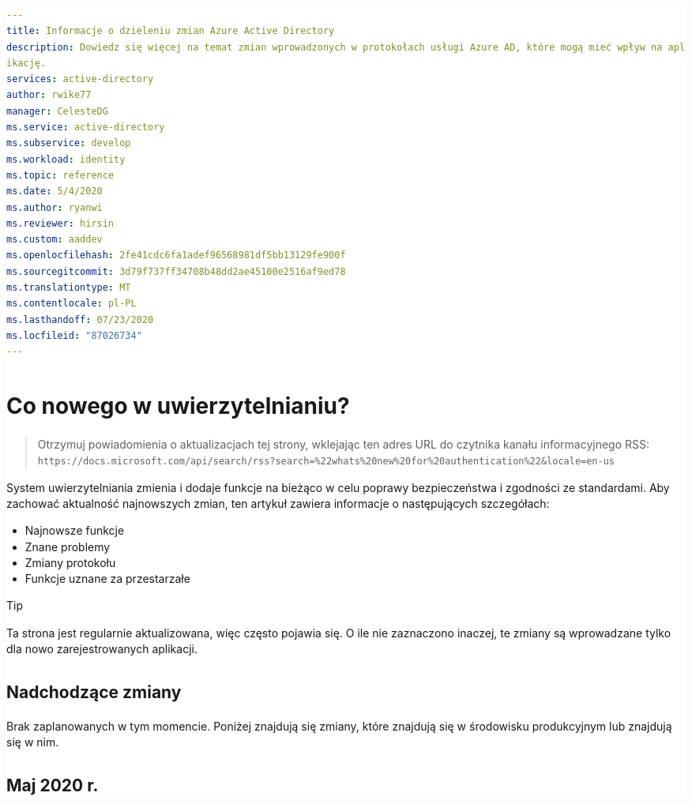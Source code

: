 ```yaml
---
title: Informacje o dzieleniu zmian Azure Active Directory
description: Dowiedz się więcej na temat zmian wprowadzonych w protokołach usługi Azure AD, które mogą mieć wpływ na aplikację.
services: active-directory
author: rwike77
manager: CelesteDG
ms.service: active-directory
ms.subservice: develop
ms.workload: identity
ms.topic: reference
ms.date: 5/4/2020
ms.author: ryanwi
ms.reviewer: hirsin
ms.custom: aaddev
ms.openlocfilehash: 2fe41cdc6fa1adef96568981df5bb13129fe900f
ms.sourcegitcommit: 3d79f737ff34708b48dd2ae45100e2516af9ed78
ms.translationtype: MT
ms.contentlocale: pl-PL
ms.lasthandoff: 07/23/2020
ms.locfileid: "87026734"
---
```

# <a name="whats-new-for-authentication"></a>Co nowego w uwierzytelnianiu?

> Otrzymuj powiadomienia o aktualizacjach tej strony, wklejając ten adres URL do czytnika kanału informacyjnego RSS:<br/>`https://docs.microsoft.com/api/search/rss?search=%22whats%20new%20for%20authentication%22&locale=en-us`

System uwierzytelniania zmienia i dodaje funkcje na bieżąco w celu poprawy bezpieczeństwa i zgodności ze standardami. Aby zachować aktualność najnowszych zmian, ten artykuł zawiera informacje o następujących szczegółach:

- Najnowsze funkcje
- Znane problemy
- Zmiany protokołu
- Funkcje uznane za przestarzałe

> [!TIP]
> Ta strona jest regularnie aktualizowana, więc często pojawia się. O ile nie zaznaczono inaczej, te zmiany są wprowadzane tylko dla nowo zarejestrowanych aplikacji.

## <a name="upcoming-changes"></a>Nadchodzące zmiany

Brak zaplanowanych w tym momencie.  Poniżej znajdują się zmiany, które znajdują się w środowisku produkcyjnym lub znajdują się w nim.

## <a name="may-2020"></a>Maj 2020 r.

